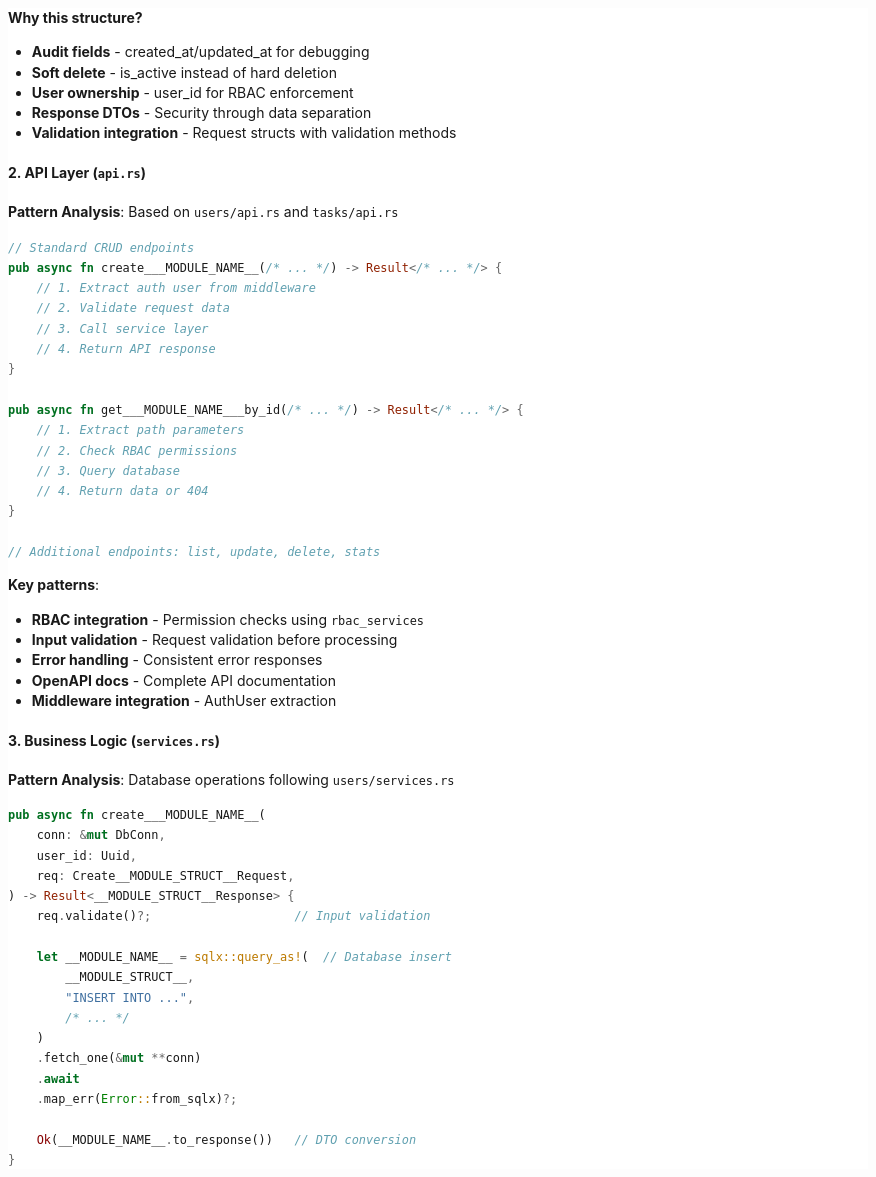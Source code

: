 **Why this structure?**
- **Audit fields** - created_at/updated_at for debugging
- **Soft delete** - is_active instead of hard deletion
- **User ownership** - user_id for RBAC enforcement
- **Response DTOs** - Security through data separation
- **Validation integration** - Request structs with validation methods

#### 2. API Layer (`api.rs`)

**Pattern Analysis**: Based on `users/api.rs` and `tasks/api.rs`
```rust
// Standard CRUD endpoints
pub async fn create___MODULE_NAME__(/* ... */) -> Result</* ... */> {
    // 1. Extract auth user from middleware
    // 2. Validate request data
    // 3. Call service layer
    // 4. Return API response
}

pub async fn get___MODULE_NAME___by_id(/* ... */) -> Result</* ... */> {
    // 1. Extract path parameters
    // 2. Check RBAC permissions
    // 3. Query database
    // 4. Return data or 404
}

// Additional endpoints: list, update, delete, stats
```

**Key patterns**:
- **RBAC integration** - Permission checks using `rbac_services`
- **Input validation** - Request validation before processing
- **Error handling** - Consistent error responses
- **OpenAPI docs** - Complete API documentation
- **Middleware integration** - AuthUser extraction

#### 3. Business Logic (`services.rs`)

**Pattern Analysis**: Database operations following `users/services.rs`
```rust
pub async fn create___MODULE_NAME__(
    conn: &mut DbConn,
    user_id: Uuid,
    req: Create__MODULE_STRUCT__Request,
) -> Result<__MODULE_STRUCT__Response> {
    req.validate()?;                    // Input validation
    
    let __MODULE_NAME__ = sqlx::query_as!(  // Database insert
        __MODULE_STRUCT__,
        "INSERT INTO ...",
        /* ... */
    )
    .fetch_one(&mut **conn)
    .await
    .map_err(Error::from_sqlx)?;
    
    Ok(__MODULE_NAME__.to_response())   // DTO conversion
}
```
